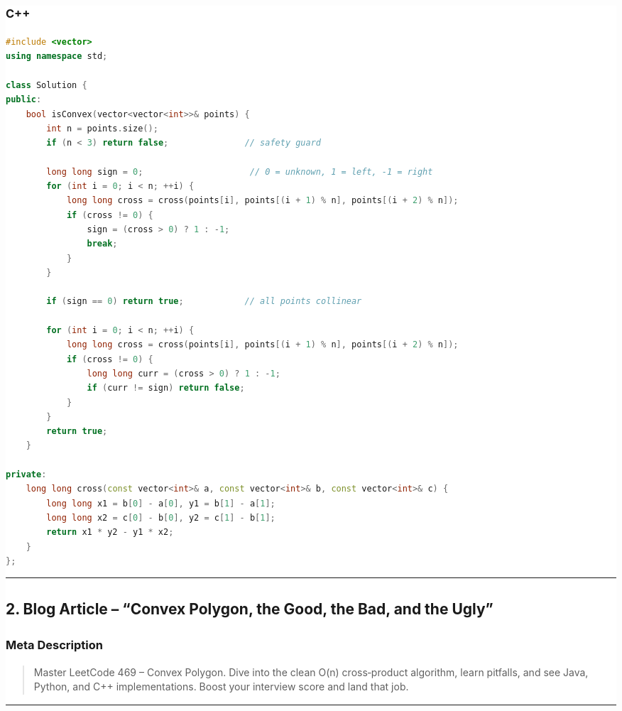 ### C++

```cpp
#include <vector>
using namespace std;

class Solution {
public:
    bool isConvex(vector<vector<int>>& points) {
        int n = points.size();
        if (n < 3) return false;               // safety guard

        long long sign = 0;                     // 0 = unknown, 1 = left, -1 = right
        for (int i = 0; i < n; ++i) {
            long long cross = cross(points[i], points[(i + 1) % n], points[(i + 2) % n]);
            if (cross != 0) {
                sign = (cross > 0) ? 1 : -1;
                break;
            }
        }

        if (sign == 0) return true;            // all points collinear

        for (int i = 0; i < n; ++i) {
            long long cross = cross(points[i], points[(i + 1) % n], points[(i + 2) % n]);
            if (cross != 0) {
                long long curr = (cross > 0) ? 1 : -1;
                if (curr != sign) return false;
            }
        }
        return true;
    }

private:
    long long cross(const vector<int>& a, const vector<int>& b, const vector<int>& c) {
        long long x1 = b[0] - a[0], y1 = b[1] - a[1];
        long long x2 = c[0] - b[0], y2 = c[1] - b[1];
        return x1 * y2 - y1 * x2;
    }
};
```

--------------------------------------------------------------------

## 2.  Blog Article – “Convex Polygon, the Good, the Bad, and the Ugly”

### Meta Description
> Master LeetCode 469 – Convex Polygon. Dive into the clean O(n) cross‑product algorithm, learn pitfalls, and see Java, Python, and C++ implementations. Boost your interview score and land that job.

---